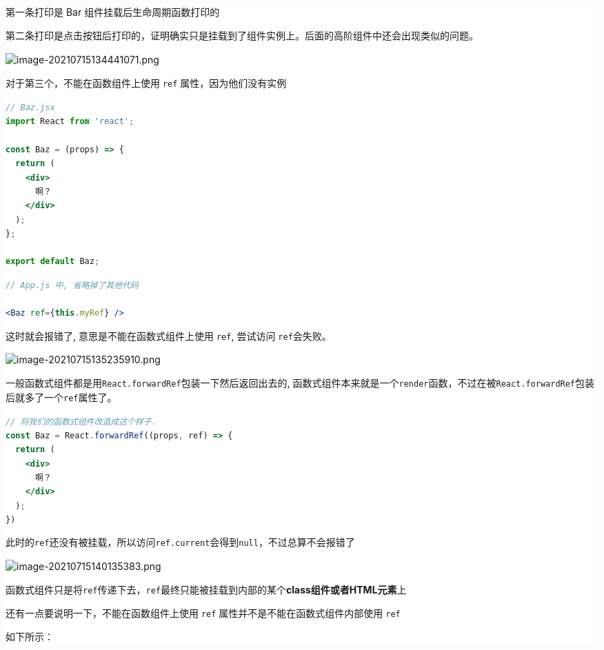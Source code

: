 第一条打印是 Bar 组件挂载后生命周期函数打印的

第二条打印是点击按钮后打印的，证明确实只是挂载到了组件实例上。后面的高阶组件中还会出现类似的问题。

![image-20210715134441071.png](https://p6-juejin.byteimg.com/tos-cn-i-k3u1fbpfcp/db5347795a0749579287c0fea1788df8~tplv-k3u1fbpfcp-zoom-in-crop-mark:1512:0:0:0.awebp)

对于第三个，不能在函数组件上使用 `ref` 属性，因为他们没有实例

```jsx
// Baz.jsx
import React from 'react';

const Baz = (props) => {
  return (
    <div>
      啊？
    </div>
  );
};

export default Baz;

```

```jsx
// App.js 中, 省略掉了其他代码

<Baz ref={this.myRef} />
```

这时就会报错了, 意思是不能在函数式组件上使用 `ref`, 尝试访问 `ref`会失败。

![image-20210715135235910.png](https://p9-juejin.byteimg.com/tos-cn-i-k3u1fbpfcp/3283ac92423c4db28adb23c7f24b02a4~tplv-k3u1fbpfcp-zoom-in-crop-mark:1512:0:0:0.awebp)

一般函数式组件都是用`React.forwardRef`包装一下然后返回出去的, 函数式组件本来就是一个`render`函数，不过在被`React.forwardRef`包装后就多了一个`ref`属性了。

```jsx
// 将我们的函数式组件改造成这个样子.
const Baz = React.forwardRef((props, ref) => {
  return (
    <div>
      啊？
    </div>
  );
})
```

此时的`ref`还没有被挂载，所以访问`ref.current`会得到`null`，不过总算不会报错了

![image-20210715140135383.png](https://p9-juejin.byteimg.com/tos-cn-i-k3u1fbpfcp/cd614d4e780d4076af82c7894af7b3c3~tplv-k3u1fbpfcp-zoom-in-crop-mark:1512:0:0:0.awebp)

函数式组件只是将`ref`传递下去，`ref`最终只能被挂载到内部的某个**class组件或者HTML元素**上

还有一点要说明一下，不能在函数组件上使用 `ref` 属性并不是不能在函数式组件内部使用 `ref`

如下所示：
